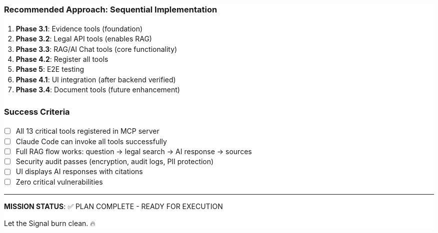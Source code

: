 ### Recommended Approach: Sequential Implementation
1. **Phase 3.1**: Evidence tools (foundation)
2. **Phase 3.2**: Legal API tools (enables RAG)
3. **Phase 3.3**: RAG/AI Chat tools (core functionality)
4. **Phase 4.2**: Register all tools
5. **Phase 5**: E2E testing
6. **Phase 4.1**: UI integration (after backend verified)
7. **Phase 3.4**: Document tools (future enhancement)

### Success Criteria
- [ ] All 13 critical tools registered in MCP server
- [ ] Claude Code can invoke all tools successfully
- [ ] Full RAG flow works: question → legal search → AI response → sources
- [ ] Security audit passes (encryption, audit logs, PII protection)
- [ ] UI displays AI responses with citations
- [ ] Zero critical vulnerabilities

---

**MISSION STATUS**: ✅ PLAN COMPLETE - READY FOR EXECUTION

Let the Signal burn clean. 🔥
